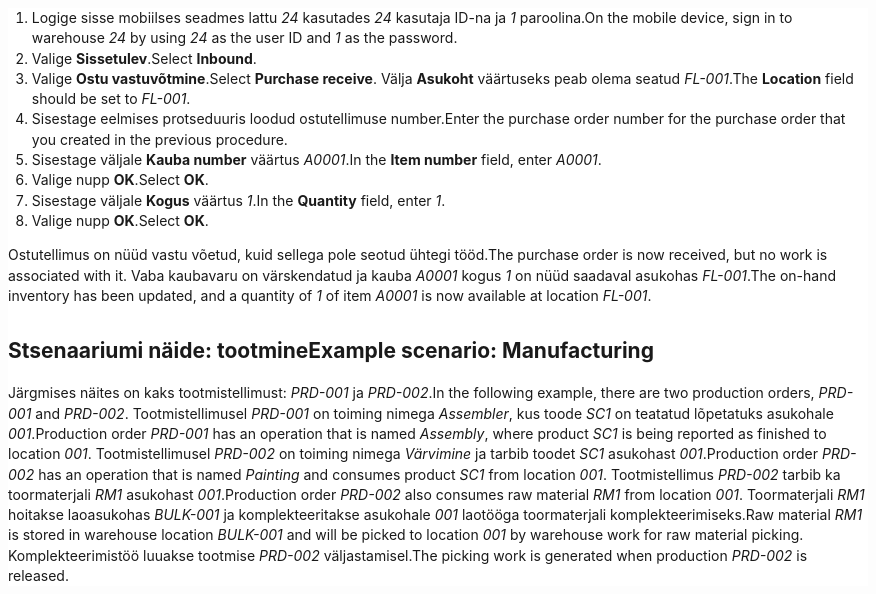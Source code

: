 1. <span data-ttu-id="bc951-239">Logige sisse mobiilses seadmes lattu *24* kasutades *24* kasutaja ID-na ja *1* paroolina.</span><span class="sxs-lookup"><span data-stu-id="bc951-239">On the mobile device, sign in to warehouse *24* by using *24* as the user ID and *1* as the password.</span></span>
1. <span data-ttu-id="bc951-240">Valige **Sissetulev**.</span><span class="sxs-lookup"><span data-stu-id="bc951-240">Select **Inbound**.</span></span>
1. <span data-ttu-id="bc951-241">Valige **Ostu vastuvõtmine**.</span><span class="sxs-lookup"><span data-stu-id="bc951-241">Select **Purchase receive**.</span></span> <span data-ttu-id="bc951-242">Välja **Asukoht** väärtuseks peab olema seatud *FL-001*.</span><span class="sxs-lookup"><span data-stu-id="bc951-242">The **Location** field should be set to *FL-001*.</span></span>
1. <span data-ttu-id="bc951-243">Sisestage eelmises protseduuris loodud ostutellimuse number.</span><span class="sxs-lookup"><span data-stu-id="bc951-243">Enter the purchase order number for the purchase order that you created in the previous procedure.</span></span>
1. <span data-ttu-id="bc951-244">Sisestage väljale **Kauba number** väärtus *A0001*.</span><span class="sxs-lookup"><span data-stu-id="bc951-244">In the **Item number** field, enter *A0001*.</span></span>
1. <span data-ttu-id="bc951-245">Valige nupp **OK**.</span><span class="sxs-lookup"><span data-stu-id="bc951-245">Select **OK**.</span></span>
1. <span data-ttu-id="bc951-246">Sisestage väljale **Kogus** väärtus *1*.</span><span class="sxs-lookup"><span data-stu-id="bc951-246">In the **Quantity** field, enter *1*.</span></span>
1. <span data-ttu-id="bc951-247">Valige nupp **OK**.</span><span class="sxs-lookup"><span data-stu-id="bc951-247">Select **OK**.</span></span>

<span data-ttu-id="bc951-248">Ostutellimus on nüüd vastu võetud, kuid sellega pole seotud ühtegi tööd.</span><span class="sxs-lookup"><span data-stu-id="bc951-248">The purchase order is now received, but no work is associated with it.</span></span> <span data-ttu-id="bc951-249">Vaba kaubavaru on värskendatud ja kauba *A0001* kogus *1* on nüüd saadaval asukohas *FL-001*.</span><span class="sxs-lookup"><span data-stu-id="bc951-249">The on-hand inventory has been updated, and a quantity of *1* of item *A0001* is now available at location *FL-001*.</span></span>

## <a name="example-scenario-manufacturing"></a><span data-ttu-id="bc951-250">Stsenaariumi näide: tootmine</span><span class="sxs-lookup"><span data-stu-id="bc951-250">Example scenario: Manufacturing</span></span>

<span data-ttu-id="bc951-251">Järgmises näites on kaks tootmistellimust: *PRD-001* ja *PRD-002*.</span><span class="sxs-lookup"><span data-stu-id="bc951-251">In the following example, there are two production orders, *PRD-001* and *PRD-002*.</span></span> <span data-ttu-id="bc951-252">Tootmistellimusel *PRD-001* on toiming nimega *Assembler*, kus toode *SC1* on teatatud lõpetatuks asukohale *001*.</span><span class="sxs-lookup"><span data-stu-id="bc951-252">Production order *PRD-001* has an operation that is named *Assembly*, where product *SC1* is being reported as finished to location *001*.</span></span> <span data-ttu-id="bc951-253">Tootmistellimusel *PRD-002* on toiming nimega *Värvimine* ja tarbib toodet *SC1* asukohast *001*.</span><span class="sxs-lookup"><span data-stu-id="bc951-253">Production order *PRD-002* has an operation that is named *Painting* and consumes product *SC1* from location *001*.</span></span> <span data-ttu-id="bc951-254">Tootmistellimus *PRD-002* tarbib ka toormaterjali *RM1* asukohast *001*.</span><span class="sxs-lookup"><span data-stu-id="bc951-254">Production order *PRD-002* also consumes raw material *RM1* from location *001*.</span></span> <span data-ttu-id="bc951-255">Toormaterjali *RM1* hoitakse laoasukohas *BULK-001* ja komplekteeritakse asukohale *001* laotööga toormaterjali komplekteerimiseks.</span><span class="sxs-lookup"><span data-stu-id="bc951-255">Raw material *RM1* is stored in warehouse location *BULK-001* and will be picked to location *001* by warehouse work for raw material picking.</span></span> <span data-ttu-id="bc951-256">Komplekteerimistöö luuakse tootmise *PRD-002* väljastamisel.</span><span class="sxs-lookup"><span data-stu-id="bc951-256">The picking work is generated when production *PRD-002* is released.</span></span>
